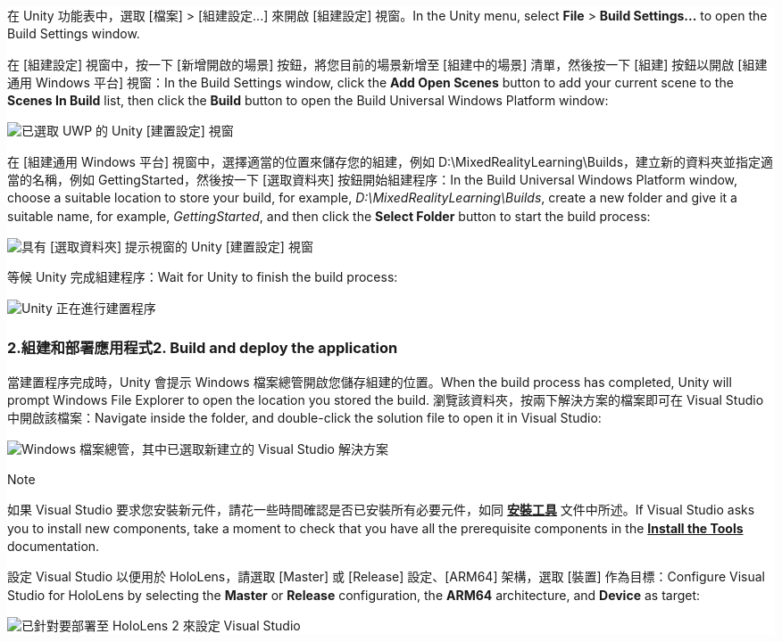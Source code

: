 <span data-ttu-id="8ebc4-214">在 Unity 功能表中，選取 [檔案] >  [組建設定...] 來開啟 [組建設定] 視窗。</span><span class="sxs-lookup"><span data-stu-id="8ebc4-214">In the Unity menu, select **File** > **Build Settings...** to open the Build Settings window.</span></span>

<span data-ttu-id="8ebc4-215">在 [組建設定] 視窗中，按一下 [新增開啟的場景] 按鈕，將您目前的場景新增至 [組建中的場景] 清單，然後按一下 [組建] 按鈕以開啟 [組建通用 Windows 平台] 視窗：</span><span class="sxs-lookup"><span data-stu-id="8ebc4-215">In the Build Settings window, click the **Add Open Scenes** button to add your current scene to the **Scenes In Build** list, then click the **Build** button to open the Build Universal Windows Platform window:</span></span>

![已選取 UWP 的 Unity [建置設定] 視窗](images/mr-learning-base/base-02-section7-step1-1.png)

<span data-ttu-id="8ebc4-217">在 [組建通用 Windows 平台] 視窗中，選擇適當的位置來儲存您的組建，例如 D:\MixedRealityLearning\Builds，建立新的資料夾並指定適當的名稱，例如 GettingStarted，然後按一下 [選取資料夾] 按鈕開始組建程序：</span><span class="sxs-lookup"><span data-stu-id="8ebc4-217">In the Build Universal Windows Platform window, choose a suitable location to store your build, for example, _D:\MixedRealityLearning\Builds_, create a new folder and give it a suitable name, for example, _GettingStarted_, and then click the **Select Folder** button to start the build process:</span></span>

![具有 [選取資料夾] 提示視窗的 Unity [建置設定] 視窗](images/mr-learning-base/base-02-section7-step1-2.png)

<span data-ttu-id="8ebc4-219">等候 Unity 完成組建程序：</span><span class="sxs-lookup"><span data-stu-id="8ebc4-219">Wait for Unity to finish the build process:</span></span>

![Unity 正在進行建置程序](images/mr-learning-base/base-02-section7-step1-3.png)

### <a name="2-build-and-deploy-the-application"></a><span data-ttu-id="8ebc4-221">2.組建和部署應用程式</span><span class="sxs-lookup"><span data-stu-id="8ebc4-221">2. Build and deploy the application</span></span>

<span data-ttu-id="8ebc4-222">當建置程序完成時，Unity 會提示 Windows 檔案總管開啟您儲存組建的位置。</span><span class="sxs-lookup"><span data-stu-id="8ebc4-222">When the build process has completed, Unity will prompt Windows File Explorer to open the location you stored the build.</span></span> <span data-ttu-id="8ebc4-223">瀏覽該資料夾，按兩下解決方案的檔案即可在 Visual Studio 中開啟該檔案：</span><span class="sxs-lookup"><span data-stu-id="8ebc4-223">Navigate inside the folder, and double-click the solution file to open it in Visual Studio:</span></span>

![Windows 檔案總管，其中已選取新建立的 Visual Studio 解決方案](images/mr-learning-base/base-02-section8-step1-1.png)

> [!NOTE]
> <span data-ttu-id="8ebc4-225">如果 Visual Studio 要求您安裝新元件，請花一些時間確認是否已安裝所有必要元件，如同 **[安裝工具](../../install-the-tools.md)** 文件中所述。</span><span class="sxs-lookup"><span data-stu-id="8ebc4-225">If Visual Studio asks you to install new components, take a moment to check that you have all the prerequisite components in the **[Install the Tools](../../install-the-tools.md)** documentation.</span></span>

<span data-ttu-id="8ebc4-226">設定 Visual Studio 以便用於 HoloLens，請選取 [Master] 或 [Release] 設定、[ARM64] 架構，選取 [裝置] 作為目標：</span><span class="sxs-lookup"><span data-stu-id="8ebc4-226">Configure Visual Studio for HoloLens by selecting the **Master** or **Release** configuration, the **ARM64** architecture, and **Device** as target:</span></span>

![已針對要部署至 HoloLens 2 來設定 Visual Studio](images/mr-learning-base/base-02-section8-step1-2.png)
